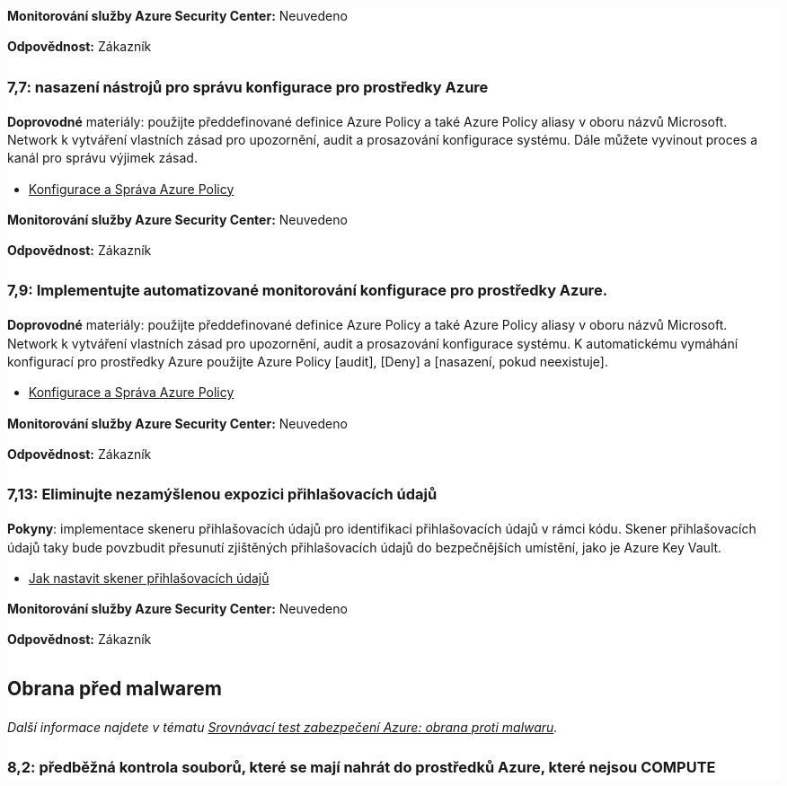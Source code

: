 **Monitorování služby Azure Security Center:** Neuvedeno

**Odpovědnost:** Zákazník

### <a name="77-deploy-configuration-management-tools-for-azure-resources"></a>7,7: nasazení nástrojů pro správu konfigurace pro prostředky Azure

**Doprovodné** materiály: použijte předdefinované definice Azure Policy a také Azure Policy aliasy v oboru názvů Microsoft. Network k vytváření vlastních zásad pro upozornění, audit a prosazování konfigurace systému. Dále můžete vyvinout proces a kanál pro správu výjimek zásad.

- [Konfigurace a Správa Azure Policy](../governance/policy/tutorials/create-and-manage.md)

**Monitorování služby Azure Security Center:** Neuvedeno

**Odpovědnost:** Zákazník

### <a name="79-implement-automated-configuration-monitoring-for-azure-resources"></a>7,9: Implementujte automatizované monitorování konfigurace pro prostředky Azure.

**Doprovodné** materiály: použijte předdefinované definice Azure Policy a také Azure Policy aliasy v oboru názvů Microsoft. Network k vytváření vlastních zásad pro upozornění, audit a prosazování konfigurace systému. K automatickému vymáhání konfigurací pro prostředky Azure použijte Azure Policy [audit], [Deny] a [nasazení, pokud neexistuje].

- [Konfigurace a Správa Azure Policy](../governance/policy/tutorials/create-and-manage.md)

**Monitorování služby Azure Security Center:** Neuvedeno

**Odpovědnost:** Zákazník

### <a name="713-eliminate-unintended-credential-exposure"></a>7,13: Eliminujte nezamýšlenou expozici přihlašovacích údajů

**Pokyny**: implementace skeneru přihlašovacích údajů pro identifikaci přihlašovacích údajů v rámci kódu. Skener přihlašovacích údajů taky bude povzbudit přesunutí zjištěných přihlašovacích údajů do bezpečnějších umístění, jako je Azure Key Vault.

- [Jak nastavit skener přihlašovacích údajů](https://secdevtools.azurewebsites.net/helpcredscan.html)

**Monitorování služby Azure Security Center:** Neuvedeno

**Odpovědnost:** Zákazník

## <a name="malware-defense"></a>Obrana před malwarem

*Další informace najdete v tématu [Srovnávací test zabezpečení Azure: obrana proti malwaru](../security/benchmarks/security-control-malware-defense.md).*

### <a name="82-pre-scan-files-to-be-uploaded-to-non-compute-azure-resources"></a>8,2: předběžná kontrola souborů, které se mají nahrát do prostředků Azure, které nejsou COMPUTE
